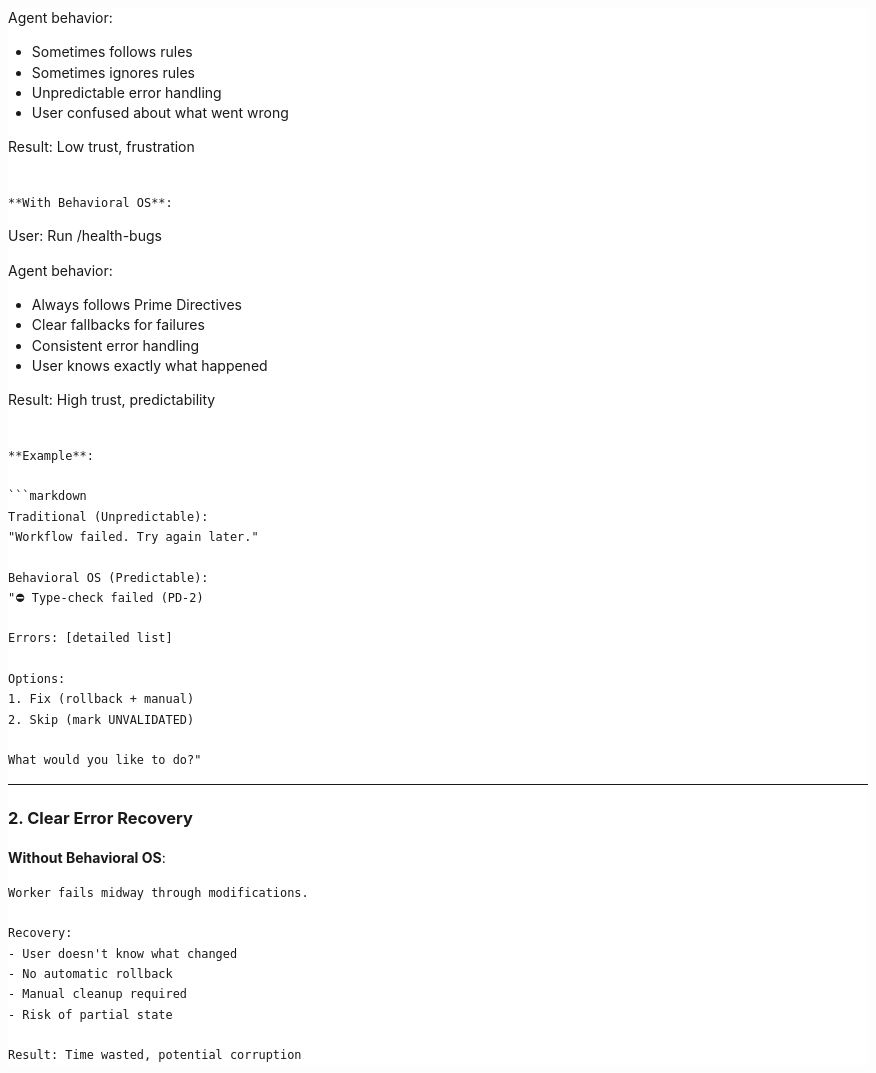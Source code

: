Agent behavior:
- Sometimes follows rules
- Sometimes ignores rules
- Unpredictable error handling
- User confused about what went wrong

Result: Low trust, frustration
```

**With Behavioral OS**:
```
User: Run /health-bugs

Agent behavior:
- Always follows Prime Directives
- Clear fallbacks for failures
- Consistent error handling
- User knows exactly what happened

Result: High trust, predictability
```

**Example**:

```markdown
Traditional (Unpredictable):
"Workflow failed. Try again later."

Behavioral OS (Predictable):
"⛔ Type-check failed (PD-2)

Errors: [detailed list]

Options:
1. Fix (rollback + manual)
2. Skip (mark UNVALIDATED)

What would you like to do?"
```

---

### 2. Clear Error Recovery

**Without Behavioral OS**:
```
Worker fails midway through modifications.

Recovery:
- User doesn't know what changed
- No automatic rollback
- Manual cleanup required
- Risk of partial state

Result: Time wasted, potential corruption
```
